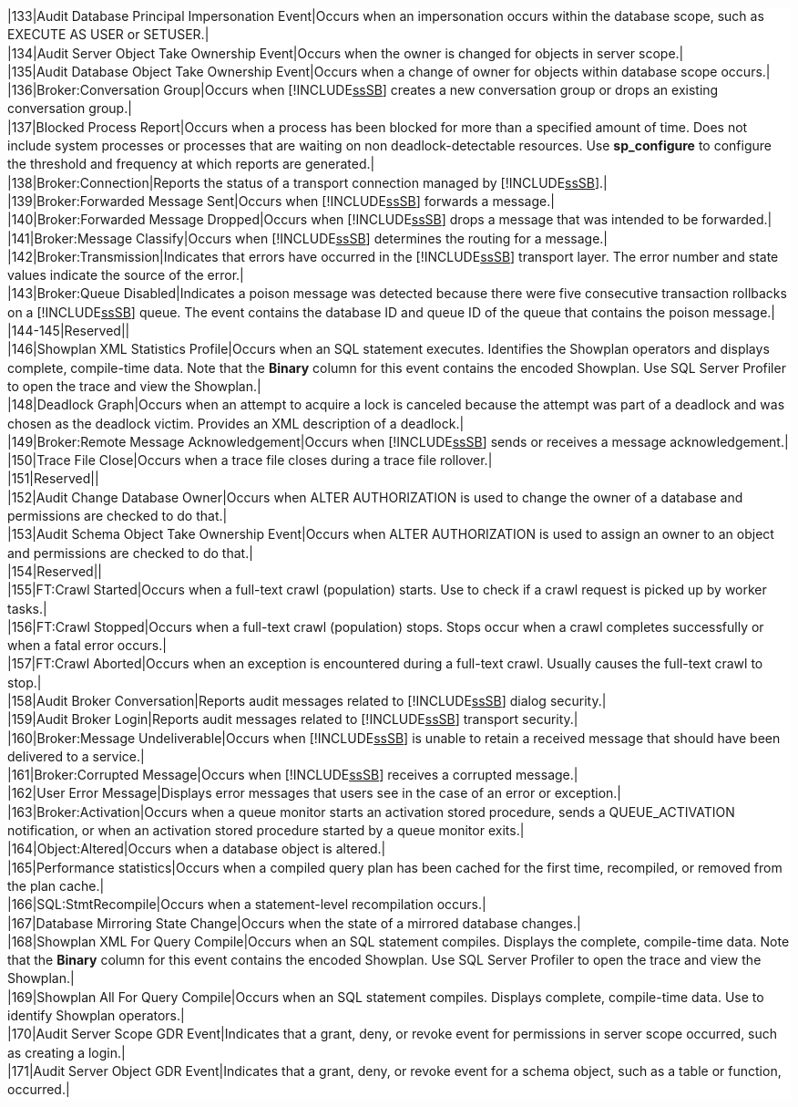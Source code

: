 |133|Audit Database Principal Impersonation Event|Occurs when an impersonation occurs within the database scope, such as EXECUTE AS USER or SETUSER.|  
|134|Audit Server Object Take Ownership Event|Occurs when the owner is changed for objects in server scope.|  
|135|Audit Database Object Take Ownership Event|Occurs when a change of owner for objects within database scope occurs.|  
|136|Broker:Conversation Group|Occurs when [!INCLUDE[ssSB](../../includes/sssb-md.md)] creates a new conversation group or drops an existing conversation group.|  
|137|Blocked Process Report|Occurs when a process has been blocked for more than a specified amount of time. Does not include system processes or processes that are waiting on non deadlock-detectable resources. Use **sp_configure** to configure the threshold and frequency at which reports are generated.|  
|138|Broker:Connection|Reports the status of a transport connection managed by [!INCLUDE[ssSB](../../includes/sssb-md.md)].|  
|139|Broker:Forwarded Message Sent|Occurs when [!INCLUDE[ssSB](../../includes/sssb-md.md)] forwards a message.|  
|140|Broker:Forwarded Message Dropped|Occurs when [!INCLUDE[ssSB](../../includes/sssb-md.md)] drops a message that was intended to be forwarded.|  
|141|Broker:Message Classify|Occurs when [!INCLUDE[ssSB](../../includes/sssb-md.md)] determines the routing for a message.|  
|142|Broker:Transmission|Indicates that errors have occurred in the [!INCLUDE[ssSB](../../includes/sssb-md.md)] transport layer. The error number and state values indicate the source of the error.|  
|143|Broker:Queue Disabled|Indicates a poison message was detected because there were five consecutive transaction rollbacks on a [!INCLUDE[ssSB](../../includes/sssb-md.md)] queue. The event contains the database ID and queue ID of the queue that contains the poison message.|  
|144-145|Reserved||  
|146|Showplan XML Statistics Profile|Occurs when an SQL statement executes. Identifies the Showplan operators and displays complete, compile-time data. Note that the **Binary** column for this event contains the encoded Showplan. Use SQL Server Profiler to open the trace and view the Showplan.|  
|148|Deadlock Graph|Occurs when an attempt to acquire a lock is canceled because the attempt was part of a deadlock and was chosen as the deadlock victim. Provides an XML description of a deadlock.|  
|149|Broker:Remote Message Acknowledgement|Occurs when [!INCLUDE[ssSB](../../includes/sssb-md.md)] sends or receives a message acknowledgement.|  
|150|Trace File Close|Occurs when a trace file closes during a trace file rollover.|  
|151|Reserved||  
|152|Audit Change Database Owner|Occurs when ALTER AUTHORIZATION is used to change the owner of a database and permissions are checked to do that.|  
|153|Audit Schema Object Take Ownership Event|Occurs when ALTER AUTHORIZATION is used to assign an owner to an object and permissions are checked to do that.|  
|154|Reserved||  
|155|FT:Crawl Started|Occurs when a full-text crawl (population) starts. Use to check if a crawl request is picked up by worker tasks.|  
|156|FT:Crawl Stopped|Occurs when a full-text crawl (population) stops. Stops occur when a crawl completes successfully or when a fatal error occurs.|  
|157|FT:Crawl Aborted|Occurs when an exception is encountered during a full-text crawl. Usually causes the full-text crawl to stop.|  
|158|Audit Broker Conversation|Reports audit messages related to [!INCLUDE[ssSB](../../includes/sssb-md.md)] dialog security.|  
|159|Audit Broker Login|Reports audit messages related to [!INCLUDE[ssSB](../../includes/sssb-md.md)] transport security.|  
|160|Broker:Message Undeliverable|Occurs when [!INCLUDE[ssSB](../../includes/sssb-md.md)] is unable to retain a received message that should have been delivered to a service.|  
|161|Broker:Corrupted Message|Occurs when [!INCLUDE[ssSB](../../includes/sssb-md.md)] receives a corrupted message.|  
|162|User Error Message|Displays error messages that users see in the case of an error or exception.|  
|163|Broker:Activation|Occurs when a queue monitor starts an activation stored procedure, sends a QUEUE_ACTIVATION notification, or when an activation stored procedure started by a queue monitor exits.|  
|164|Object:Altered|Occurs when a database object is altered.|  
|165|Performance statistics|Occurs when a compiled query plan has been cached for the first time, recompiled, or removed from the plan cache.|  
|166|SQL:StmtRecompile|Occurs when a statement-level recompilation occurs.|  
|167|Database Mirroring State Change|Occurs when the state of a mirrored database changes.|  
|168|Showplan XML For Query Compile|Occurs when an SQL statement compiles. Displays the complete, compile-time data. Note that the **Binary** column for this event contains the encoded Showplan. Use SQL Server Profiler to open the trace and view the Showplan.|  
|169|Showplan All For Query Compile|Occurs when an SQL statement compiles. Displays complete, compile-time data. Use to identify Showplan operators.|  
|170|Audit Server Scope GDR Event|Indicates that a grant, deny, or revoke event for permissions in server scope occurred, such as creating a login.|  
|171|Audit Server Object GDR Event|Indicates that a grant, deny, or revoke event for a schema object, such as a table or function, occurred.|  